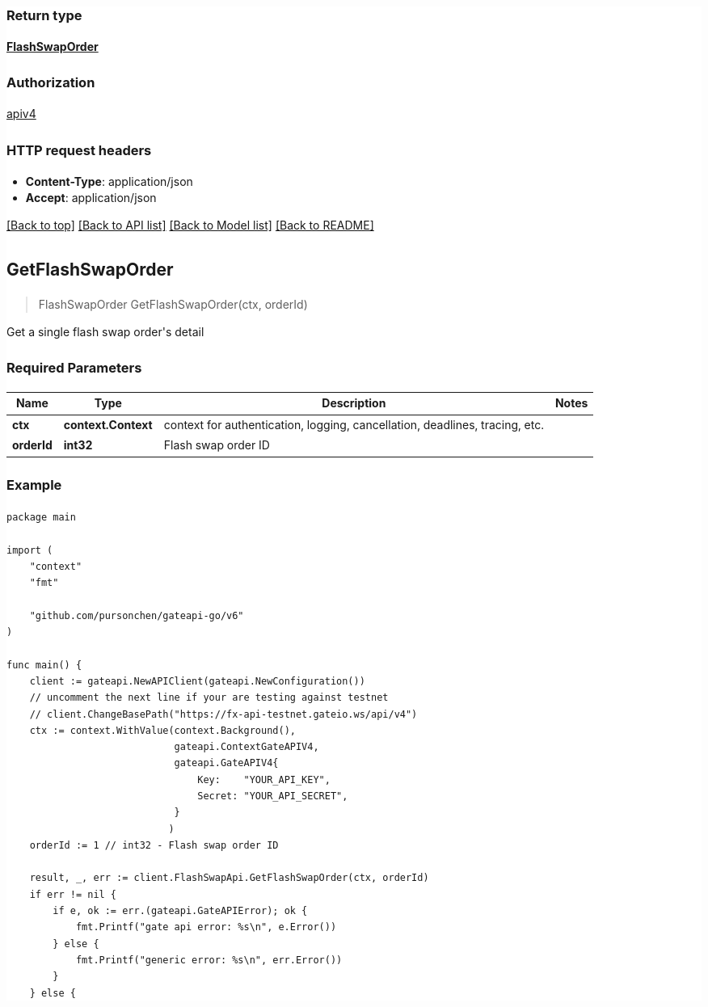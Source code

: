 
### Return type

[**FlashSwapOrder**](FlashSwapOrder.md)

### Authorization

[apiv4](../README.md#apiv4)

### HTTP request headers

- **Content-Type**: application/json
- **Accept**: application/json

[[Back to top]](#) [[Back to API list]](../README.md#documentation-for-api-endpoints)
[[Back to Model list]](../README.md#documentation-for-models)
[[Back to README]](../README.md)

## GetFlashSwapOrder

> FlashSwapOrder GetFlashSwapOrder(ctx, orderId)

Get a single flash swap order's detail

### Required Parameters

Name | Type | Description  | Notes
------------- | ------------- | ------------- | -------------
**ctx** | **context.Context** | context for authentication, logging, cancellation, deadlines, tracing, etc.
**orderId** | **int32**| Flash swap order ID | 

### Example

```golang
package main

import (
    "context"
    "fmt"

    "github.com/pursonchen/gateapi-go/v6"
)

func main() {
    client := gateapi.NewAPIClient(gateapi.NewConfiguration())
    // uncomment the next line if your are testing against testnet
    // client.ChangeBasePath("https://fx-api-testnet.gateio.ws/api/v4")
    ctx := context.WithValue(context.Background(),
                             gateapi.ContextGateAPIV4,
                             gateapi.GateAPIV4{
                                 Key:    "YOUR_API_KEY",
                                 Secret: "YOUR_API_SECRET",
                             }
                            )
    orderId := 1 // int32 - Flash swap order ID
    
    result, _, err := client.FlashSwapApi.GetFlashSwapOrder(ctx, orderId)
    if err != nil {
        if e, ok := err.(gateapi.GateAPIError); ok {
            fmt.Printf("gate api error: %s\n", e.Error())
        } else {
            fmt.Printf("generic error: %s\n", err.Error())
        }
    } else {
```